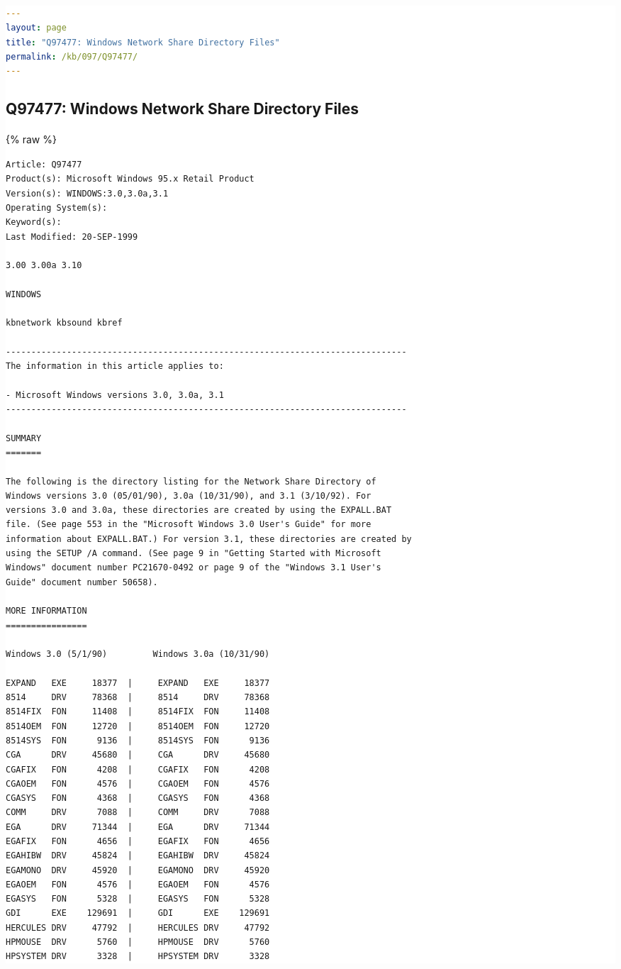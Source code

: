 ```yaml
---
layout: page
title: "Q97477: Windows Network Share Directory Files"
permalink: /kb/097/Q97477/
---
```


## Q97477: Windows Network Share Directory Files

{% raw %}

	Article: Q97477
	Product(s): Microsoft Windows 95.x Retail Product
	Version(s): WINDOWS:3.0,3.0a,3.1
	Operating System(s): 
	Keyword(s): 
	Last Modified: 20-SEP-1999
	
	3.00 3.00a 3.10
	
	WINDOWS
	
	kbnetwork kbsound kbref
	
	-------------------------------------------------------------------------------
	The information in this article applies to:
	
	- Microsoft Windows versions 3.0, 3.0a, 3.1 
	-------------------------------------------------------------------------------
	
	SUMMARY
	=======
	
	The following is the directory listing for the Network Share Directory of
	Windows versions 3.0 (05/01/90), 3.0a (10/31/90), and 3.1 (3/10/92). For
	versions 3.0 and 3.0a, these directories are created by using the EXPALL.BAT
	file. (See page 553 in the "Microsoft Windows 3.0 User's Guide" for more
	information about EXPALL.BAT.) For version 3.1, these directories are created by
	using the SETUP /A command. (See page 9 in "Getting Started with Microsoft
	Windows" document number PC21670-0492 or page 9 of the "Windows 3.1 User's
	Guide" document number 50658).
	
	MORE INFORMATION
	================
	
	Windows 3.0 (5/1/90)         Windows 3.0a (10/31/90)
	
	EXPAND   EXE     18377  |     EXPAND   EXE     18377
	8514     DRV     78368  |     8514     DRV     78368
	8514FIX  FON     11408  |     8514FIX  FON     11408
	8514OEM  FON     12720  |     8514OEM  FON     12720
	8514SYS  FON      9136  |     8514SYS  FON      9136
	CGA      DRV     45680  |     CGA      DRV     45680
	CGAFIX   FON      4208  |     CGAFIX   FON      4208
	CGAOEM   FON      4576  |     CGAOEM   FON      4576
	CGASYS   FON      4368  |     CGASYS   FON      4368
	COMM     DRV      7088  |     COMM     DRV      7088
	EGA      DRV     71344  |     EGA      DRV     71344
	EGAFIX   FON      4656  |     EGAFIX   FON      4656
	EGAHIBW  DRV     45824  |     EGAHIBW  DRV     45824
	EGAMONO  DRV     45920  |     EGAMONO  DRV     45920
	EGAOEM   FON      4576  |     EGAOEM   FON      4576
	EGASYS   FON      5328  |     EGASYS   FON      5328
	GDI      EXE    129691  |     GDI      EXE    129691
	HERCULES DRV     47792  |     HERCULES DRV     47792
	HPMOUSE  DRV      5760  |     HPMOUSE  DRV      5760
	HPSYSTEM DRV      3328  |     HPSYSTEM DRV      3328